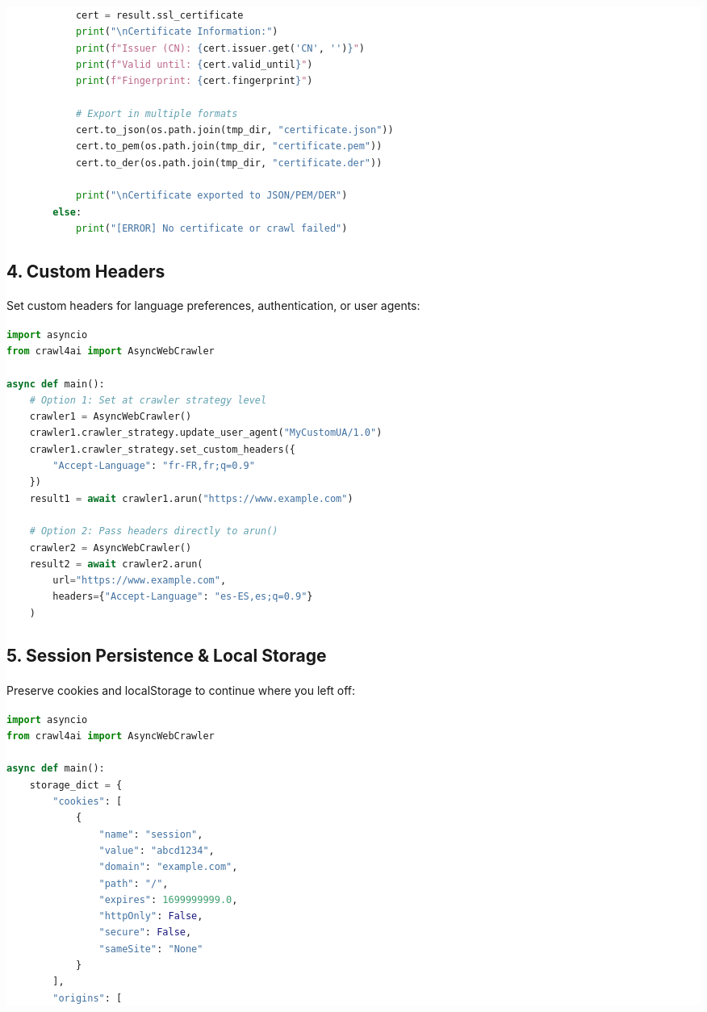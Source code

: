 ```python
            cert = result.ssl_certificate
            print("\nCertificate Information:")
            print(f"Issuer (CN): {cert.issuer.get('CN', '')}")
            print(f"Valid until: {cert.valid_until}")
            print(f"Fingerprint: {cert.fingerprint}")

            # Export in multiple formats
            cert.to_json(os.path.join(tmp_dir, "certificate.json"))
            cert.to_pem(os.path.join(tmp_dir, "certificate.pem"))
            cert.to_der(os.path.join(tmp_dir, "certificate.der"))

            print("\nCertificate exported to JSON/PEM/DER")
        else:
            print("[ERROR] No certificate or crawl failed")
```

## 4. Custom Headers

Set custom headers for language preferences, authentication, or user agents:

```python
import asyncio
from crawl4ai import AsyncWebCrawler

async def main():
    # Option 1: Set at crawler strategy level
    crawler1 = AsyncWebCrawler()
    crawler1.crawler_strategy.update_user_agent("MyCustomUA/1.0")
    crawler1.crawler_strategy.set_custom_headers({
        "Accept-Language": "fr-FR,fr;q=0.9"
    })
    result1 = await crawler1.arun("https://www.example.com")

    # Option 2: Pass headers directly to arun()
    crawler2 = AsyncWebCrawler()
    result2 = await crawler2.arun(
        url="https://www.example.com",
        headers={"Accept-Language": "es-ES,es;q=0.9"}
    )
```

## 5. Session Persistence & Local Storage

Preserve cookies and localStorage to continue where you left off:

```python
import asyncio
from crawl4ai import AsyncWebCrawler

async def main():
    storage_dict = {
        "cookies": [
            {
                "name": "session",
                "value": "abcd1234",
                "domain": "example.com",
                "path": "/",
                "expires": 1699999999.0,
                "httpOnly": False,
                "secure": False,
                "sameSite": "None"
            }
        ],
        "origins": [
```
